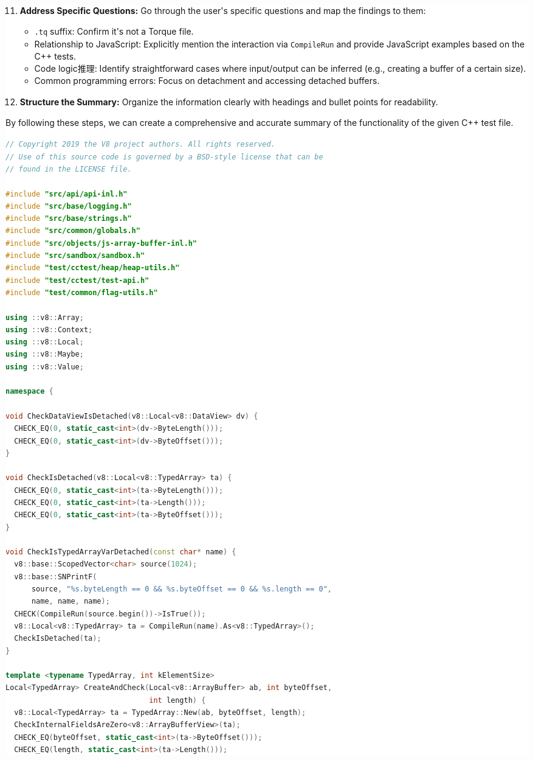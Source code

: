 11. **Address Specific Questions:** Go through the user's specific questions and map the findings to them:
    * `.tq` suffix:  Confirm it's not a Torque file.
    * Relationship to JavaScript: Explicitly mention the interaction via `CompileRun` and provide JavaScript examples based on the C++ tests.
    * Code logic推理: Identify straightforward cases where input/output can be inferred (e.g., creating a buffer of a certain size).
    * Common programming errors:  Focus on detachment and accessing detached buffers.

12. **Structure the Summary:** Organize the information clearly with headings and bullet points for readability.

By following these steps, we can create a comprehensive and accurate summary of the functionality of the given C++ test file.
```cpp
// Copyright 2019 the V8 project authors. All rights reserved.
// Use of this source code is governed by a BSD-style license that can be
// found in the LICENSE file.

#include "src/api/api-inl.h"
#include "src/base/logging.h"
#include "src/base/strings.h"
#include "src/common/globals.h"
#include "src/objects/js-array-buffer-inl.h"
#include "src/sandbox/sandbox.h"
#include "test/cctest/heap/heap-utils.h"
#include "test/cctest/test-api.h"
#include "test/common/flag-utils.h"

using ::v8::Array;
using ::v8::Context;
using ::v8::Local;
using ::v8::Maybe;
using ::v8::Value;

namespace {

void CheckDataViewIsDetached(v8::Local<v8::DataView> dv) {
  CHECK_EQ(0, static_cast<int>(dv->ByteLength()));
  CHECK_EQ(0, static_cast<int>(dv->ByteOffset()));
}

void CheckIsDetached(v8::Local<v8::TypedArray> ta) {
  CHECK_EQ(0, static_cast<int>(ta->ByteLength()));
  CHECK_EQ(0, static_cast<int>(ta->Length()));
  CHECK_EQ(0, static_cast<int>(ta->ByteOffset()));
}

void CheckIsTypedArrayVarDetached(const char* name) {
  v8::base::ScopedVector<char> source(1024);
  v8::base::SNPrintF(
      source, "%s.byteLength == 0 && %s.byteOffset == 0 && %s.length == 0",
      name, name, name);
  CHECK(CompileRun(source.begin())->IsTrue());
  v8::Local<v8::TypedArray> ta = CompileRun(name).As<v8::TypedArray>();
  CheckIsDetached(ta);
}

template <typename TypedArray, int kElementSize>
Local<TypedArray> CreateAndCheck(Local<v8::ArrayBuffer> ab, int byteOffset,
                                 int length) {
  v8::Local<TypedArray> ta = TypedArray::New(ab, byteOffset, length);
  CheckInternalFieldsAreZero<v8::ArrayBufferView>(ta);
  CHECK_EQ(byteOffset, static_cast<int>(ta->ByteOffset()));
  CHECK_EQ(length, static_cast<int>(ta->Length()));
```